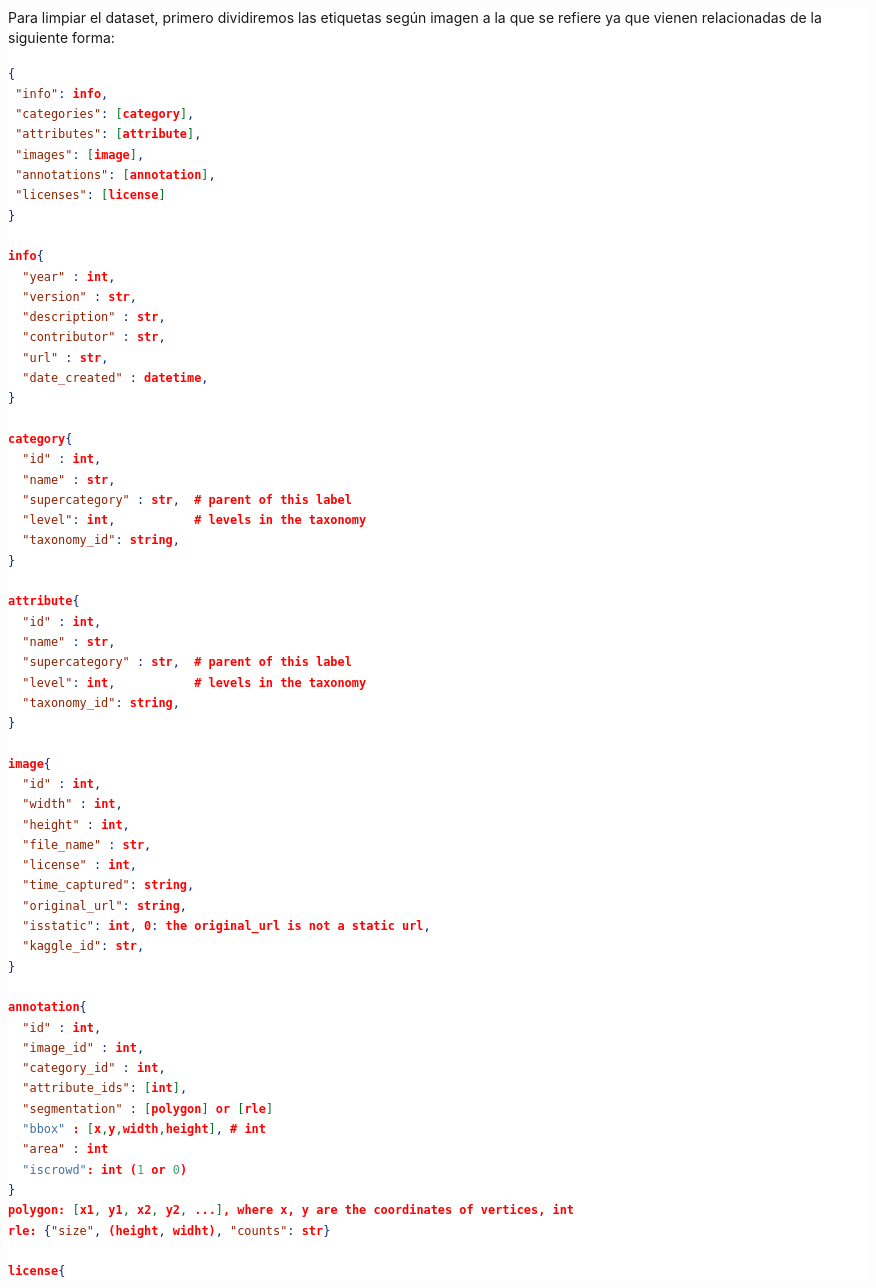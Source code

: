 Para limpiar el dataset, primero dividiremos las etiquetas según imagen a la que se refiere ya que vienen relacionadas de la siguiente forma:

```JSON
{
 "info": info,
 "categories": [category],
 "attributes": [attribute],
 "images": [image],
 "annotations": [annotation],
 "licenses": [license]
}

info{
  "year" : int,
  "version" : str,
  "description" : str,
  "contributor" : str,
  "url" : str,
  "date_created" : datetime,
}

category{
  "id" : int,
  "name" : str,
  "supercategory" : str,  # parent of this label
  "level": int,           # levels in the taxonomy
  "taxonomy_id": string,
}

attribute{
  "id" : int,
  "name" : str,
  "supercategory" : str,  # parent of this label
  "level": int,           # levels in the taxonomy
  "taxonomy_id": string,
}

image{
  "id" : int,
  "width" : int,
  "height" : int,
  "file_name" : str,
  "license" : int,
  "time_captured": string,
  "original_url": string,
  "isstatic": int, 0: the original_url is not a static url,
  "kaggle_id": str,
}

annotation{
  "id" : int,
  "image_id" : int,
  "category_id" : int,
  "attribute_ids": [int],
  "segmentation" : [polygon] or [rle]
  "bbox" : [x,y,width,height], # int
  "area" : int
  "iscrowd": int (1 or 0)
}
polygon: [x1, y1, x2, y2, ...], where x, y are the coordinates of vertices, int
rle: {"size", (height, widht), "counts": str}

license{
```
